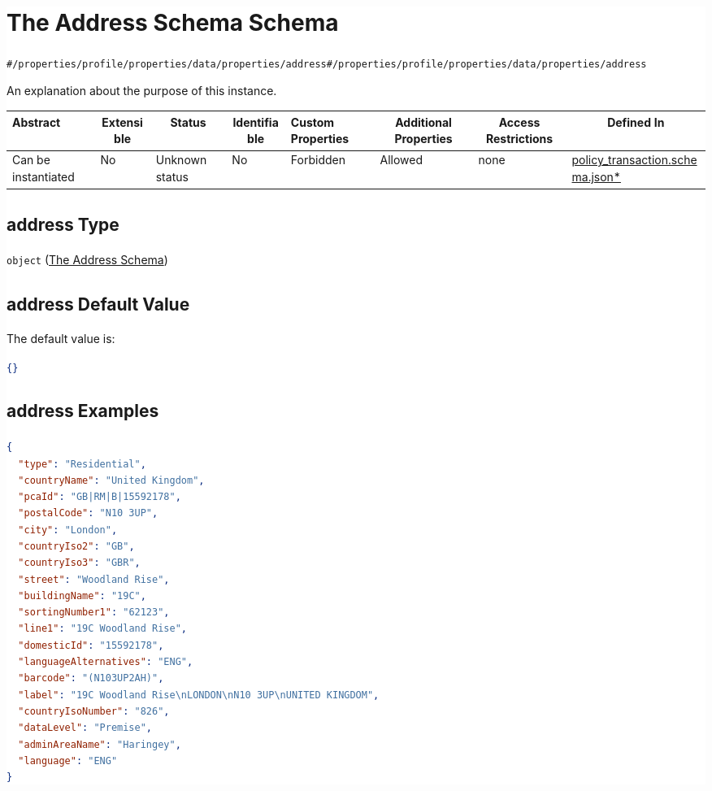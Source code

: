 # The Address Schema Schema

```txt
#/properties/profile/properties/data/properties/address#/properties/profile/properties/data/properties/address
```

An explanation about the purpose of this instance.


| Abstract            | Extensible | Status         | Identifiable | Custom Properties | Additional Properties | Access Restrictions | Defined In                                                                                       |
| :------------------ | ---------- | -------------- | ------------ | :---------------- | --------------------- | ------------------- | ------------------------------------------------------------------------------------------------ |
| Can be instantiated | No         | Unknown status | No           | Forbidden         | Allowed               | none                | [policy_transaction.schema.json\*](../out/policy_transaction.schema.json "open original schema") |

## address Type

`object` ([The Address Schema](policy_transaction-properties-the-profile-schema-properties-the-data-schema-properties-the-address-schema.md))

## address Default Value

The default value is:

```json
{}
```

## address Examples

```json
{
  "type": "Residential",
  "countryName": "United Kingdom",
  "pcaId": "GB|RM|B|15592178",
  "postalCode": "N10 3UP",
  "city": "London",
  "countryIso2": "GB",
  "countryIso3": "GBR",
  "street": "Woodland Rise",
  "buildingName": "19C",
  "sortingNumber1": "62123",
  "line1": "19C Woodland Rise",
  "domesticId": "15592178",
  "languageAlternatives": "ENG",
  "barcode": "(N103UP2AH)",
  "label": "19C Woodland Rise\nLONDON\nN10 3UP\nUNITED KINGDOM",
  "countryIsoNumber": "826",
  "dataLevel": "Premise",
  "adminAreaName": "Haringey",
  "language": "ENG"
}
```
